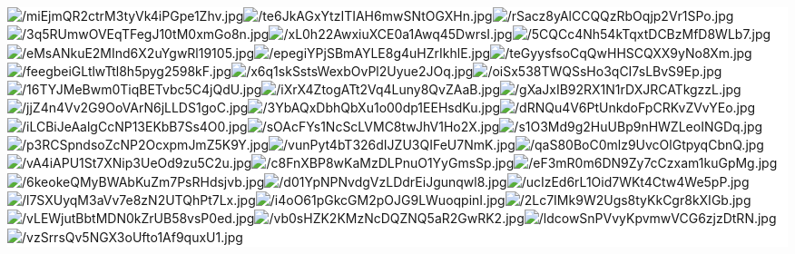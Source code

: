 <img src="https://image.tmdb.org/t/p/original/miEjmQR2ctrM3tyVk4iPGpe1Zhv.jpg" alt="/miEjmQR2ctrM3tyVk4iPGpe1Zhv.jpg" title="/miEjmQR2ctrM3tyVk4iPGpe1Zhv.jpg"><img src="https://image.tmdb.org/t/p/original/te6JkAGxYtzITIAH6mwSNtOGXHn.jpg" alt="/te6JkAGxYtzITIAH6mwSNtOGXHn.jpg" title="/te6JkAGxYtzITIAH6mwSNtOGXHn.jpg"><img src="https://image.tmdb.org/t/p/original/rSacz8yAlCCQQzRbOqjp2Vr1SPo.jpg" alt="/rSacz8yAlCCQQzRbOqjp2Vr1SPo.jpg" title="/rSacz8yAlCCQQzRbOqjp2Vr1SPo.jpg"><img src="https://image.tmdb.org/t/p/original/3q5RUmwOVEqTFegJ10tM0xmGo8n.jpg" alt="/3q5RUmwOVEqTFegJ10tM0xmGo8n.jpg" title="/3q5RUmwOVEqTFegJ10tM0xmGo8n.jpg"><img src="https://image.tmdb.org/t/p/original/xL0h22AwxiuXCE0a1Awq45DwrsI.jpg" alt="/xL0h22AwxiuXCE0a1Awq45DwrsI.jpg" title="/xL0h22AwxiuXCE0a1Awq45DwrsI.jpg"><img src="https://image.tmdb.org/t/p/original/5CQCc4Nh54kTqxtDCBzMfD8WLb7.jpg" alt="/5CQCc4Nh54kTqxtDCBzMfD8WLb7.jpg" title="/5CQCc4Nh54kTqxtDCBzMfD8WLb7.jpg"><img src="https://image.tmdb.org/t/p/original/eMsANkuE2MInd6X2uYgwRl19105.jpg" alt="/eMsANkuE2MInd6X2uYgwRl19105.jpg" title="/eMsANkuE2MInd6X2uYgwRl19105.jpg"><img src="https://image.tmdb.org/t/p/original/epegiYPjSBmAYLE8g4uHZrIkhlE.jpg" alt="/epegiYPjSBmAYLE8g4uHZrIkhlE.jpg" title="/epegiYPjSBmAYLE8g4uHZrIkhlE.jpg"><img src="https://image.tmdb.org/t/p/original/teGyysfsoCqQwHHSCQXX9yNo8Xm.jpg" alt="/teGyysfsoCqQwHHSCQXX9yNo8Xm.jpg" title="/teGyysfsoCqQwHHSCQXX9yNo8Xm.jpg"><img src="https://image.tmdb.org/t/p/original/feegbeiGLtlwTtl8h5pyg2598kF.jpg" alt="/feegbeiGLtlwTtl8h5pyg2598kF.jpg" title="/feegbeiGLtlwTtl8h5pyg2598kF.jpg"><img src="https://image.tmdb.org/t/p/original/x6q1skSstsWexbOvPl2Uyue2JOq.jpg" alt="/x6q1skSstsWexbOvPl2Uyue2JOq.jpg" title="/x6q1skSstsWexbOvPl2Uyue2JOq.jpg"><img src="https://image.tmdb.org/t/p/original/oiSx538TWQSsHo3qCI7sLBvS9Ep.jpg" alt="/oiSx538TWQSsHo3qCI7sLBvS9Ep.jpg" title="/oiSx538TWQSsHo3qCI7sLBvS9Ep.jpg"><img src="https://image.tmdb.org/t/p/original/16TYJMeBwm0TiqBETvbc5C4jQdU.jpg" alt="/16TYJMeBwm0TiqBETvbc5C4jQdU.jpg" title="/16TYJMeBwm0TiqBETvbc5C4jQdU.jpg"><img src="https://image.tmdb.org/t/p/original/iXrX4ZtogATt2Vq4Luny8QvZAaB.jpg" alt="/iXrX4ZtogATt2Vq4Luny8QvZAaB.jpg" title="/iXrX4ZtogATt2Vq4Luny8QvZAaB.jpg"><img src="https://image.tmdb.org/t/p/original/gXaJxIB92RX1N1rDXJRCATkgzzL.jpg" alt="/gXaJxIB92RX1N1rDXJRCATkgzzL.jpg" title="/gXaJxIB92RX1N1rDXJRCATkgzzL.jpg"><img src="https://image.tmdb.org/t/p/original/jjZ4n4Vv2G9OoVArN6jLLDS1goC.jpg" alt="/jjZ4n4Vv2G9OoVArN6jLLDS1goC.jpg" title="/jjZ4n4Vv2G9OoVArN6jLLDS1goC.jpg"><img src="https://image.tmdb.org/t/p/original/3YbAQxDbhQbXu1o00dp1EEHsdKu.jpg" alt="/3YbAQxDbhQbXu1o00dp1EEHsdKu.jpg" title="/3YbAQxDbhQbXu1o00dp1EEHsdKu.jpg"><img src="https://image.tmdb.org/t/p/original/dRNQu4V6PtUnkdoFpCRKvZVvYEo.jpg" alt="/dRNQu4V6PtUnkdoFpCRKvZVvYEo.jpg" title="/dRNQu4V6PtUnkdoFpCRKvZVvYEo.jpg"><img src="https://image.tmdb.org/t/p/original/iLCBiJeAalgCcNP13EKbB7Ss4O0.jpg" alt="/iLCBiJeAalgCcNP13EKbB7Ss4O0.jpg" title="/iLCBiJeAalgCcNP13EKbB7Ss4O0.jpg"><img src="https://image.tmdb.org/t/p/original/sOAcFYs1NcScLVMC8twJhV1Ho2X.jpg" alt="/sOAcFYs1NcScLVMC8twJhV1Ho2X.jpg" title="/sOAcFYs1NcScLVMC8twJhV1Ho2X.jpg"><img src="https://image.tmdb.org/t/p/original/s1O3Md9g2HuUBp9nHWZLeoINGDq.jpg" alt="/s1O3Md9g2HuUBp9nHWZLeoINGDq.jpg" title="/s1O3Md9g2HuUBp9nHWZLeoINGDq.jpg"><img src="https://image.tmdb.org/t/p/original/p3RCSpndsoZcNP2OcxpmJmZ5K9Y.jpg" alt="/p3RCSpndsoZcNP2OcxpmJmZ5K9Y.jpg" title="/p3RCSpndsoZcNP2OcxpmJmZ5K9Y.jpg"><img src="https://image.tmdb.org/t/p/original/vunPyt4bT326dIJZU3QIFeU7NmK.jpg" alt="/vunPyt4bT326dIJZU3QIFeU7NmK.jpg" title="/vunPyt4bT326dIJZU3QIFeU7NmK.jpg"><img src="https://image.tmdb.org/t/p/original/qaS80BoC0mlz9UvcOlGtpyqCbnQ.jpg" alt="/qaS80BoC0mlz9UvcOlGtpyqCbnQ.jpg" title="/qaS80BoC0mlz9UvcOlGtpyqCbnQ.jpg"><img src="https://image.tmdb.org/t/p/original/vA4iAPU1St7XNip3UeOd9zu5C2u.jpg" alt="/vA4iAPU1St7XNip3UeOd9zu5C2u.jpg" title="/vA4iAPU1St7XNip3UeOd9zu5C2u.jpg"><img src="https://image.tmdb.org/t/p/original/c8FnXBP8wKaMzDLPnuO1YyGmsSp.jpg" alt="/c8FnXBP8wKaMzDLPnuO1YyGmsSp.jpg" title="/c8FnXBP8wKaMzDLPnuO1YyGmsSp.jpg"><img src="https://image.tmdb.org/t/p/original/eF3mR0m6DN9Zy7cCzxam1kuGpMg.jpg" alt="/eF3mR0m6DN9Zy7cCzxam1kuGpMg.jpg" title="/eF3mR0m6DN9Zy7cCzxam1kuGpMg.jpg"><img src="https://image.tmdb.org/t/p/original/6keokeQMyBWAbKuZm7PsRHdsjvb.jpg" alt="/6keokeQMyBWAbKuZm7PsRHdsjvb.jpg" title="/6keokeQMyBWAbKuZm7PsRHdsjvb.jpg"><img src="https://image.tmdb.org/t/p/original/d01YpNPNvdgVzLDdrEiJgunqwl8.jpg" alt="/d01YpNPNvdgVzLDdrEiJgunqwl8.jpg" title="/d01YpNPNvdgVzLDdrEiJgunqwl8.jpg"><img src="https://image.tmdb.org/t/p/original/ucIzEd6rL1Oid7WKt4Ctw4We5pP.jpg" alt="/ucIzEd6rL1Oid7WKt4Ctw4We5pP.jpg" title="/ucIzEd6rL1Oid7WKt4Ctw4We5pP.jpg"><img src="https://image.tmdb.org/t/p/original/l7SXUyqM3aVv7e8zN2UTQhPt7Lx.jpg" alt="/l7SXUyqM3aVv7e8zN2UTQhPt7Lx.jpg" title="/l7SXUyqM3aVv7e8zN2UTQhPt7Lx.jpg"><img src="https://image.tmdb.org/t/p/original/i4oO61pGkcGM2pOJG9LWuoqpinI.jpg" alt="/i4oO61pGkcGM2pOJG9LWuoqpinI.jpg" title="/i4oO61pGkcGM2pOJG9LWuoqpinI.jpg"><img src="https://image.tmdb.org/t/p/original/2Lc7IMk9W2Ugs8tyKkCgr8kXIGb.jpg" alt="/2Lc7IMk9W2Ugs8tyKkCgr8kXIGb.jpg" title="/2Lc7IMk9W2Ugs8tyKkCgr8kXIGb.jpg"><img src="https://image.tmdb.org/t/p/original/vLEWjutBbtMDN0kZrUB58vsP0ed.jpg" alt="/vLEWjutBbtMDN0kZrUB58vsP0ed.jpg" title="/vLEWjutBbtMDN0kZrUB58vsP0ed.jpg"><img src="https://image.tmdb.org/t/p/original/vb0sHZK2KMzNcDQZNQ5aR2GwRK2.jpg" alt="/vb0sHZK2KMzNcDQZNQ5aR2GwRK2.jpg" title="/vb0sHZK2KMzNcDQZNQ5aR2GwRK2.jpg"><img src="https://image.tmdb.org/t/p/original/ldcowSnPVvyKpvmwVCG6zjzDtRN.jpg" alt="/ldcowSnPVvyKpvmwVCG6zjzDtRN.jpg" title="/ldcowSnPVvyKpvmwVCG6zjzDtRN.jpg"><img src="https://image.tmdb.org/t/p/original/vzSrrsQv5NGX3oUfto1Af9quxU1.jpg" alt="/vzSrrsQv5NGX3oUfto1Af9quxU1.jpg" title="/vzSrrsQv5NGX3oUfto1Af9quxU1.jpg">